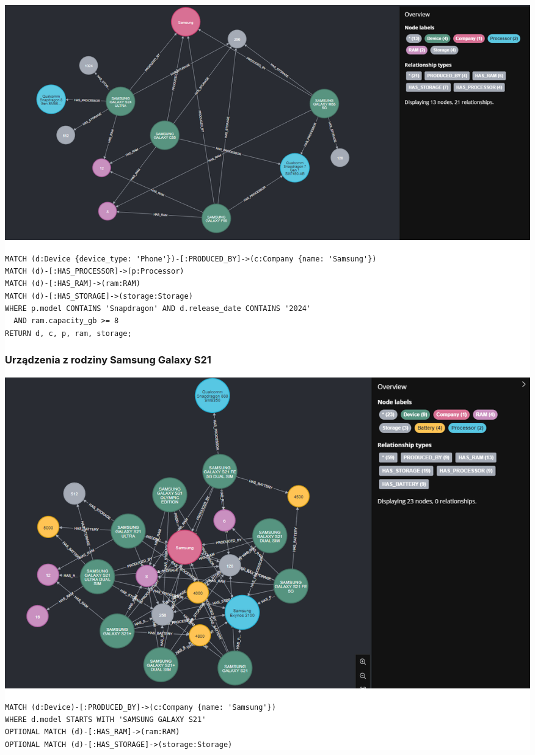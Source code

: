 ![Samsung Snapdragon Graph](images/graph_samsung_snapdragon.png)
```cypher
MATCH (d:Device {device_type: 'Phone'})-[:PRODUCED_BY]->(c:Company {name: 'Samsung'})
MATCH (d)-[:HAS_PROCESSOR]->(p:Processor)
MATCH (d)-[:HAS_RAM]->(ram:RAM)
MATCH (d)-[:HAS_STORAGE]->(storage:Storage)
WHERE p.model CONTAINS 'Snapdragon' AND d.release_date CONTAINS '2024'
  AND ram.capacity_gb >= 8
RETURN d, c, p, ram, storage;
```

### Urządzenia z rodziny Samsung Galaxy S21
![Galaxy S21 Family](images/query_s21_family.png)
```cypher
MATCH (d:Device)-[:PRODUCED_BY]->(c:Company {name: 'Samsung'})
WHERE d.model STARTS WITH 'SAMSUNG GALAXY S21'
OPTIONAL MATCH (d)-[:HAS_RAM]->(ram:RAM)
OPTIONAL MATCH (d)-[:HAS_STORAGE]->(storage:Storage)
```